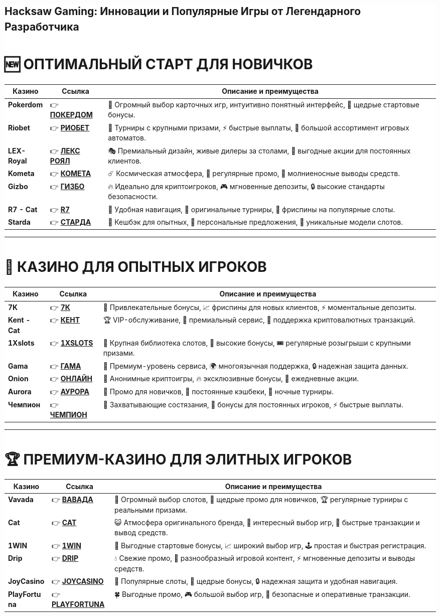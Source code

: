 ## Hacksaw Gaming: Инновации и Популярные Игры от Легендарного Разработчика
# 🆕 ОПТИМАЛЬНЫЙ СТАРТ ДЛЯ НОВИЧКОВ

| Казино        | Ссылка                                              | Описание и преимущества                                                                     |
| ------------- | --------------------------------------------------- | ------------------------------------------------------------------------------------------- |
| **Pokerdom**  | 👉 [**ПОКЕРДОМ**](https://brandplay.link/FwVc4f)    | 💎 Огромный выбор карточных игр, интуитивно понятный интерфейс, 🎁 щедрые стартовые бонусы. |
| **Riobet**    | 👉 [**РИОБЕТ**](https://brandplay.link/TnjsxFvH)    | 🌟 Турниры с крупными призами, ⚡ быстрые выплаты, 🎲 большой ассортимент игровых автоматов. |
| **LEX-Royal** | 👉 [**ЛЕКС РОЯЛ**](https://brandplay.link/VMqNXPFs) | 🎭 Премиальный дизайн, живые дилеры за столами, 🎁 выгодные акции для постоянных клиентов.  |
| **Kometa**    | 👉 [**КОМЕТА**](https://brandplay.link/jHzFFYGv)    | ☄️ Космическая атмосфера, 🎁 регулярные промо, 🚀 молниеносные выводы средств.              |
| **Gizbo**     | 👉 [**ГИЗБО**](https://brandplay.link/rvzLrVLp)     | 🔥 Идеально для криптоигроков, 🎮 мгновенные депозиты, 🔒 высокие стандарты безопасности.   |
| **R7 - Cat**  | 👉 [**R7**](https://brandplay.link/dByFXP7h)        | 🎉 Удобная навигация, 🌟 оригинальные турниры, 🎁 фриспины на популярные слоты.             |
| **Starda**    | 👉 [**СТАРДА**](https://brandplay.link/HDcDrxLk)    | 🚀 Кешбэк для опытных, 🤑 персональные предложения, 🎰 уникальные модели слотов.            |

***

# 🌟 КАЗИНО ДЛЯ ОПЫТНЫХ ИГРОКОВ

| Казино         | Ссылка                                                                                           | Описание и преимущества                                                                       |
| -------------- | ------------------------------------------------------------------------------------------------ | --------------------------------------------------------------------------------------------- |
| **7K**         | 👉 [**7К**](https://brandplay.link/dd46bNgD)                                                     | 🔔 Привлекательные бонусы, 📈 фриспины для новых клиентов, ⚡ моментальные депозиты.           |
| **Kent - Cat** | 👉 [**КЕНТ**](https://brandplay.link/XRH1g6Vb)                                                   | 🏆 VIP-обслуживание, 💎 премиальный сервис, 📲 поддержка криптовалютных транзакций.           |
| **1Xslots**    | 👉 [**1XSLOTS**](https://brandplay.link/J2ZbqMPZ)                                                | 🎰 Крупная библиотека слотов, 🎁 высокие бонусы, 🎟️ регулярные розыгрыши с крупными призами. |
| **Gama**       | 👉 [**ГАМА**](https://brandplay.link/RD52jZbL)                                                   | 💎 Премиум-уровень сервиса, 🌍 многоязычная поддержка, 🔒 надежная защита данных.             |
| **Onion**      | 👉 [**ОНЛАЙН**](https://brandplay.link/8LcS6Djb)                                                 | 🧅 Анонимные криптоигры, 🔥 эксклюзивные бонусы, 💸 ежедневные акции.                         |
| **Aurora**     | 👉 [**АУРОРА**](https://10trafic-stat2.com/click/668546556bcc6313411604bc/6766/13031/subaccount) | 🌌 Промо для новичков, 🤑 постоянные кэшбеки, 🚀 ночные турниры.                              |
| **Чемпион**    | 👉 [**ЧЕМПИОН**](https://temon-gter.cfd/go/9n8?p56190p303844p3509t17502)                         | 🏅 Захватывающие состязания, 🎁 бонусы для постоянных игроков, ⚡ быстрые выплаты.             |

***

# 🏆 ПРЕМИУМ-КАЗИНО ДЛЯ ЭЛИТНЫХ ИГРОКОВ

| Казино          | Ссылка                                                                                                       | Описание и преимущества                                                                            |
| --------------- | ------------------------------------------------------------------------------------------------------------ | -------------------------------------------------------------------------------------------------- |
| **Vavada**      | 👉 [**ВАВАДА**](https://partnervavadarv.com?promo=75590753-cc8b-4c4a-8d71-99b7a2293439-jud\&target=register) | 🌟 Огромный выбор слотов, 🎁 щедрые промо для новичков, 🏆 регулярные турниры с реальными призами. |
| **Cat**         | 👉 [**CAT**](https://catchthecatthree.com/d1bfb4f94)                                                         | 😺 Атмосфера оригинального бренда, 🎰 интересный выбор игр, 💸 быстрые транзакции и вывод средств. |
| **1WIN**        | 👉 [**1WIN**](https://brandplay.link/9sD8CZLQ)                                                               | 🌟 Выгодные стартовые бонусы, 📈 широкий выбор игр, 🕹️ простая и быстрая регистрация.             |
| **Drip**        | 👉 [**DRIP**](https://drp-irrs01.com/c4bf3bd2f)                                                              | 💧 Свежие промо, 🎰 разнообразный игровой контент, ⚡ мгновенные депозиты и выводы средств.         |
| **JoyCasino**   | 👉 [**JOYCASINO**](https://rpc30.call2me.pro/?/ru/registration?apkpop=0\&partner=p24970p3289525p8e5d)        | 🎉 Популярные слоты, 🎁 щедрые бонусы, 🔒 надежная защита и удобная навигация.                     |
| **PlayFortuna** | 👉 [**PLAYFORTUNA**](https://4v4rg0e52p.com/alt/playfortuna?27f770988db651f9cc8f16742d88cecd)                | 🍀 Выгодные промо, 🎮 большой выбор игр, 🏦 безопасные и оперативные транзакции.                   |

